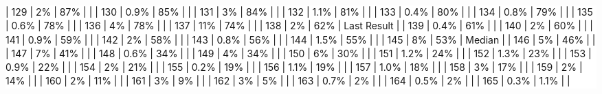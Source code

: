 | 129 | 2% | 87% |  |
| 130 | 0.9% | 85% |  |
| 131 | 3% | 84% |  |
| 132 | 1.1% | 81% |  |
| 133 | 0.4% | 80% |  |
| 134 | 0.8% | 79% |  |
| 135 | 0.6% | 78% |  |
| 136 | 4% | 78% |  |
| 137 | 11% | 74% |  |
| 138 | 2% | 62% | Last Result |
| 139 | 0.4% | 61% |  |
| 140 | 2% | 60% |  |
| 141 | 0.9% | 59% |  |
| 142 | 2% | 58% |  |
| 143 | 0.8% | 56% |  |
| 144 | 1.5% | 55% |  |
| 145 | 8% | 53% | Median |
| 146 | 5% | 46% |  |
| 147 | 7% | 41% |  |
| 148 | 0.6% | 34% |  |
| 149 | 4% | 34% |  |
| 150 | 6% | 30% |  |
| 151 | 1.2% | 24% |  |
| 152 | 1.3% | 23% |  |
| 153 | 0.9% | 22% |  |
| 154 | 2% | 21% |  |
| 155 | 0.2% | 19% |  |
| 156 | 1.1% | 19% |  |
| 157 | 1.0% | 18% |  |
| 158 | 3% | 17% |  |
| 159 | 2% | 14% |  |
| 160 | 2% | 11% |  |
| 161 | 3% | 9% |  |
| 162 | 3% | 5% |  |
| 163 | 0.7% | 2% |  |
| 164 | 0.5% | 2% |  |
| 165 | 0.3% | 1.1% |  |